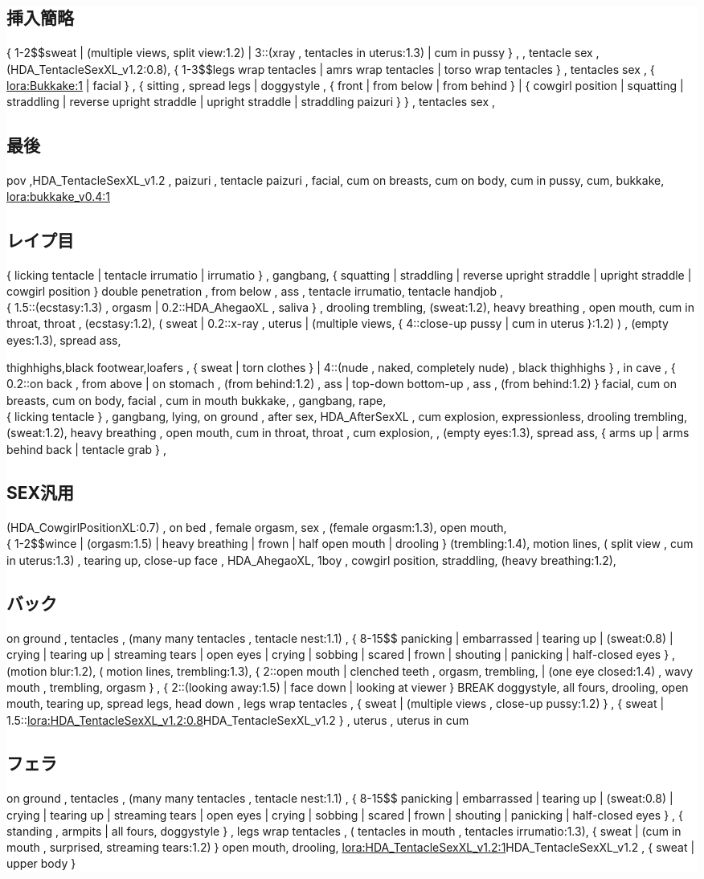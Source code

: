 

## 挿入簡略
{ 1-2$$sweat | (multiple views, split view:1.2) | 3::(xray , tentacles in uterus:1.3) | cum in pussy }  ,   , tentacle sex ,  (HDA_TentacleSexXL_v1.2:0.8), { 1-3$$legs wrap tentacles | amrs wrap tentacles | torso wrap tentacles }  , tentacles sex ,  { <lora:Bukkake:1>  | facial }  ,  { sitting , spread legs | doggystyle , { front | from below | from behind } | { cowgirl position | squatting | straddling | reverse upright straddle | upright straddle  | straddling paizuri } } , tentacles sex ,  

## 最後
pov   ,HDA_TentacleSexXL_v1.2 , paizuri , tentacle paizuri  , facial,  cum on breasts,  cum on body,  cum in pussy,   cum,  bukkake,  <lora:bukkake_v0.4:1> 

## レイプ目

{ licking tentacle | tentacle irrumatio | irrumatio }  , gangbang,  { squatting | straddling | reverse upright straddle | upright straddle |  cowgirl position }   double penetration , from below , ass ,  tentacle irrumatio,  tentacle handjob ,  
  { 1.5::(ecstasy:1.3) , orgasm  | 0.2::HDA_AhegaoXL , saliva }  ,  drooling  trembling,  (sweat:1.2),  heavy breathing  , open mouth,  cum in throat,  throat , (ecstasy:1.2),  ( sweat |  0.2::x-ray , uterus  |  (multiple views,   { 4::close-up pussy  | cum in uterus }:1.2) )  , (empty eyes:1.3),  spread ass, 

 thighhighs,black footwear,loafers , { sweat | torn clothes }  | 4::(nude , naked, completely nude) , black thighhighs }  , in cave ,   {  0.2::on back , from above  | on stomach , (from behind:1.2) , ass | top-down bottom-up , ass  , (from behind:1.2) }   facial,  cum on breasts,  cum on body,  facial , cum in mouth  bukkake,   ,   gangbang,  rape,  
{ licking tentacle }  , gangbang,   lying,  on ground , after sex,  HDA_AfterSexXL , cum explosion,  expressionless,    drooling  trembling,  (sweat:1.2),  heavy breathing  , open mouth,  cum in throat,  throat ,  cum explosion,    , (empty eyes:1.3),  spread ass,  { arms up | arms behind back | tentacle grab }  , 

## SEX汎用
(HDA_CowgirlPositionXL:0.7) , on bed ,  female orgasm,   sex ,  (female orgasm:1.3),  open mouth,   
 { 1-2$$wince |  (orgasm:1.5) |  heavy breathing | frown | half open mouth | drooling }   (trembling:1.4),  motion lines,   ( split view ,  cum in uterus:1.3) , tearing up,  close-up face  , HDA_AhegaoXL,  1boy , cowgirl position,  straddling,  (heavy breathing:1.2), 

## バック
on ground , tentacles , (many many tentacles , tentacle nest:1.1) ,
{ 8-15$$  panicking | embarrassed | tearing up |  (sweat:0.8) | crying | tearing up | streaming tears | open eyes  | crying | sobbing |  scared | frown |  shouting | panicking | half-closed eyes }    ,(motion blur:1.2), ( motion lines,    trembling:1.3), { 2::open mouth | clenched teeth , orgasm,  trembling,  | (one eye closed:1.4)  , wavy mouth , trembling,  orgasm } , { 2::(looking away:1.5) | face down | looking at viewer } BREAK
 doggystyle,  all fours,  drooling,  open mouth,  tearing up,  spread legs,  head down , legs wrap tentacles  , { sweat | (multiple views , close-up pussy:1.2) } , { sweat |   1.5::<lora:HDA_TentacleSexXL_v1.2:0.8>HDA_TentacleSexXL_v1.2 }  , uterus , uterus in cum 

## フェラ
on ground , tentacles , (many many tentacles , tentacle nest:1.1) ,
{ 8-15$$  panicking | embarrassed | tearing up |  (sweat:0.8) | crying | tearing up | streaming tears | open eyes  | crying | sobbing |  scared | frown |  shouting | panicking | half-closed eyes }   , { standing , armpits |  all fours,  doggystyle } , legs wrap tentacles ,   ( tentacles in mouth ,  tentacles irrumatio:1.3), { sweat  |   (cum in mouth , surprised,  streaming tears:1.2) }  open mouth,   drooling,   <lora:HDA_TentacleSexXL_v1.2:1>HDA_TentacleSexXL_v1.2 , { sweat | upper body }
